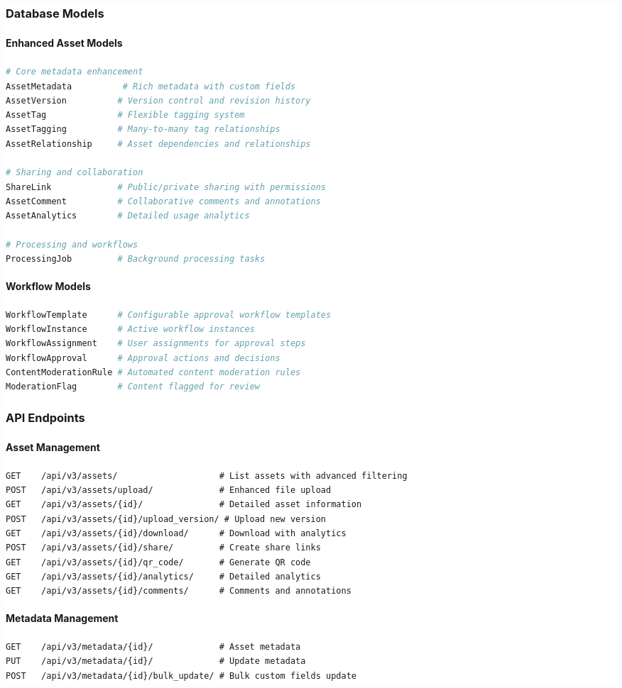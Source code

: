 ### Database Models

#### Enhanced Asset Models
```python
# Core metadata enhancement
AssetMetadata          # Rich metadata with custom fields
AssetVersion          # Version control and revision history
AssetTag              # Flexible tagging system
AssetTagging          # Many-to-many tag relationships
AssetRelationship     # Asset dependencies and relationships

# Sharing and collaboration
ShareLink             # Public/private sharing with permissions
AssetComment          # Collaborative comments and annotations
AssetAnalytics        # Detailed usage analytics

# Processing and workflows
ProcessingJob         # Background processing tasks
```

#### Workflow Models
```python
WorkflowTemplate      # Configurable approval workflow templates
WorkflowInstance      # Active workflow instances
WorkflowAssignment    # User assignments for approval steps
WorkflowApproval      # Approval actions and decisions
ContentModerationRule # Automated content moderation rules
ModerationFlag        # Content flagged for review
```

### API Endpoints

#### Asset Management
```
GET    /api/v3/assets/                    # List assets with advanced filtering
POST   /api/v3/assets/upload/             # Enhanced file upload
GET    /api/v3/assets/{id}/               # Detailed asset information
POST   /api/v3/assets/{id}/upload_version/ # Upload new version
GET    /api/v3/assets/{id}/download/      # Download with analytics
POST   /api/v3/assets/{id}/share/         # Create share links
GET    /api/v3/assets/{id}/qr_code/       # Generate QR code
GET    /api/v3/assets/{id}/analytics/     # Detailed analytics
GET    /api/v3/assets/{id}/comments/      # Comments and annotations
```

#### Metadata Management
```
GET    /api/v3/metadata/{id}/             # Asset metadata
PUT    /api/v3/metadata/{id}/             # Update metadata
POST   /api/v3/metadata/{id}/bulk_update/ # Bulk custom fields update
```
